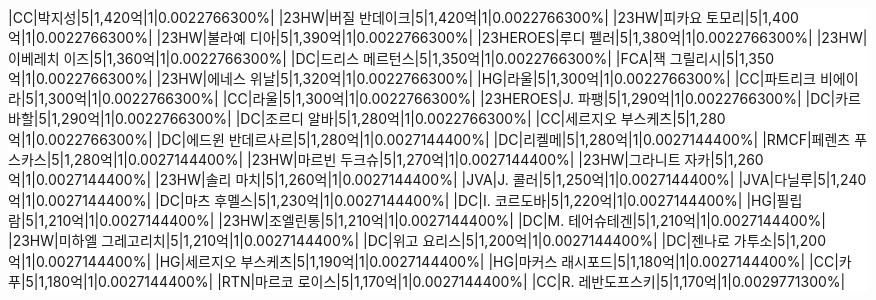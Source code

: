|CC|박지성|5|1,420억|1|0.0022766300%|
|23HW|버질 반데이크|5|1,420억|1|0.0022766300%|
|23HW|피카요 토모리|5|1,400억|1|0.0022766300%|
|23HW|불라예 디아|5|1,390억|1|0.0022766300%|
|23HEROES|루디 펠러|5|1,380억|1|0.0022766300%|
|23HW|이베레치 이즈|5|1,360억|1|0.0022766300%|
|DC|드리스 메르턴스|5|1,350억|1|0.0022766300%|
|FCA|잭 그릴리시|5|1,350억|1|0.0022766300%|
|23HW|에네스 위날|5|1,320억|1|0.0022766300%|
|HG|라울|5|1,300억|1|0.0022766300%|
|CC|파트리크 비에이라|5|1,300억|1|0.0022766300%|
|CC|라울|5|1,300억|1|0.0022766300%|
|23HEROES|J. 파팽|5|1,290억|1|0.0022766300%|
|DC|카르바할|5|1,290억|1|0.0022766300%|
|DC|조르디 알바|5|1,280억|1|0.0022766300%|
|CC|세르지오 부스케츠|5|1,280억|1|0.0022766300%|
|DC|에드윈 반데르사르|5|1,280억|1|0.0027144400%|
|DC|리켈메|5|1,280억|1|0.0027144400%|
|RMCF|페렌츠 푸스카스|5|1,280억|1|0.0027144400%|
|23HW|마르빈 두크슈|5|1,270억|1|0.0027144400%|
|23HW|그라니트 자카|5|1,260억|1|0.0027144400%|
|23HW|솔리 마치|5|1,260억|1|0.0027144400%|
|JVA|J. 콜러|5|1,250억|1|0.0027144400%|
|JVA|다닐루|5|1,240억|1|0.0027144400%|
|DC|마츠 후멜스|5|1,230억|1|0.0027144400%|
|DC|I. 코르도바|5|1,220억|1|0.0027144400%|
|HG|필립 람|5|1,210억|1|0.0027144400%|
|23HW|조엘린통|5|1,210억|1|0.0027144400%|
|DC|M. 테어슈테겐|5|1,210억|1|0.0027144400%|
|23HW|미하엘 그레고리치|5|1,210억|1|0.0027144400%|
|DC|위고 요리스|5|1,200억|1|0.0027144400%|
|DC|젠나로 가투소|5|1,200억|1|0.0027144400%|
|HG|세르지오 부스케츠|5|1,190억|1|0.0027144400%|
|HG|마커스 래시포드|5|1,180억|1|0.0027144400%|
|CC|카푸|5|1,180억|1|0.0027144400%|
|RTN|마르코 로이스|5|1,170억|1|0.0027144400%|
|CC|R. 레반도프스키|5|1,170억|1|0.0029771300%|